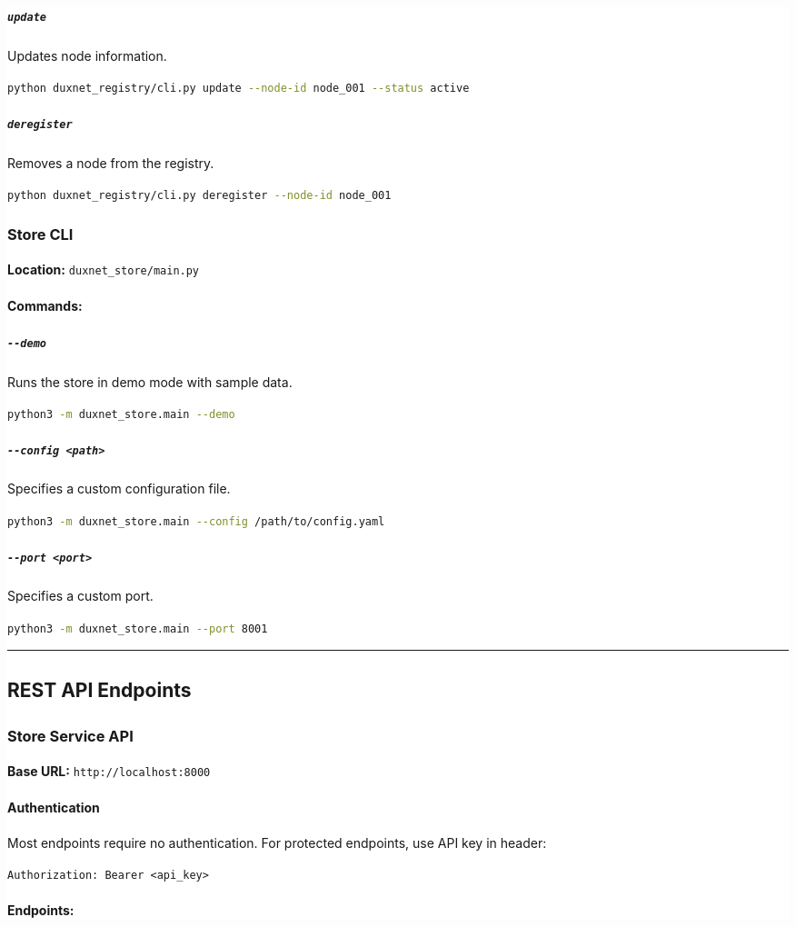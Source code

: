 ##### `update`
Updates node information.

```bash
python duxnet_registry/cli.py update --node-id node_001 --status active
```

##### `deregister`
Removes a node from the registry.

```bash
python duxnet_registry/cli.py deregister --node-id node_001
```

### Store CLI

**Location:** `duxnet_store/main.py`

#### Commands:

##### `--demo`
Runs the store in demo mode with sample data.

```bash
python3 -m duxnet_store.main --demo
```

##### `--config <path>`
Specifies a custom configuration file.

```bash
python3 -m duxnet_store.main --config /path/to/config.yaml
```

##### `--port <port>`
Specifies a custom port.

```bash
python3 -m duxnet_store.main --port 8001
```

---

## REST API Endpoints

### Store Service API

**Base URL:** `http://localhost:8000`

#### Authentication
Most endpoints require no authentication. For protected endpoints, use API key in header:
```
Authorization: Bearer <api_key>
```

#### Endpoints:
